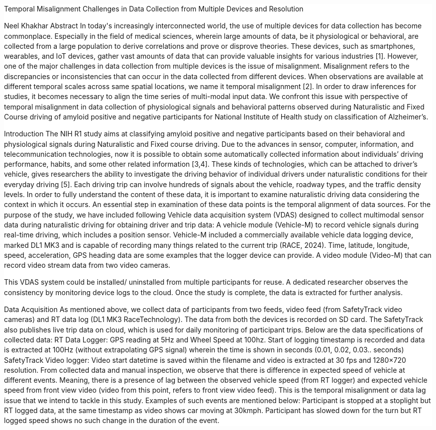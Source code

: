 Temporal Misalignment Challenges in Data Collection from Multiple Devices and Resolution 

Neel Khakhar
Abstract
In today's increasingly interconnected world, the use of multiple devices for data collection has become commonplace. Especially in the field of medical sciences, wherein large amounts of data, be it physiological or behavioral, are collected from a large population to derive correlations and prove or disprove theories. These devices, such as smartphones, wearables, and IoT devices, gather vast amounts of data that can provide valuable insights for various industries [1]. However, one of the major challenges in data collection from multiple devices is the issue of misalignment. Misalignment refers to the discrepancies or inconsistencies that can occur in the data collected from different devices. When observations are available at different temporal scales across same spatial locations, we name it temporal misalignment [2]. In order to draw inferences for studies, it becomes necessary to align the time series of multi-modal input data. We confront this issue with perspective of temporal misalignment in data collection of physiological signals and behavioral patterns observed during Naturalistic and Fixed Course driving of amyloid positive and negative participants for National Institute of Health study on classification of Alzheimer’s.

Introduction
The NIH R1 study aims at classifying amyloid positive and negative participants based on their behavioral and physiological signals during Naturalistic and Fixed course driving. Due to the advances in sensor, computer, information, and telecommunication technologies, now it is possible to obtain some automatically collected information about individuals’ driving performance, habits, and some other related information [3,4]. These kinds of technologies, which can be attached to driver’s vehicle, gives researchers the ability to investigate the driving behavior of individual drivers under naturalistic conditions for their everyday driving [5]. Each driving trip can involve hundreds of signals about the vehicle, roadway types, and the traffic density levels. In order to fully understand the content of these data, it is important to examine naturalistic driving data considering the context in which it occurs. An essential step in examination of these data points is the temporal alignment of data sources.
For the purpose of the study, we have included following Vehicle data acquisition system (VDAS) designed to collect multimodal sensor data during naturalistic driving for obtaining driver and trip data:
	A vehicle module (Vehicle-M) to record vehicle signals during real-time driving, which includes a position sensor. Vehicle-M included a commercially available vehicle data logging device, marked DL1 MK3 and is capable of recording many things related to the current trip (RACE, 2024). Time, latitude, longitude, speed, acceleration, GPS heading data are some examples that the logger device can provide.
	A video module (Video-M) that can record video stream data from two video cameras.


    
This VDAS system could be installed/ uninstalled from multiple participants for reuse. A dedicated researcher observes the consistency by monitoring device logs to the cloud. Once the study is complete, the data is extracted for further analysis.

Data Acquisition
As mentioned above, we collect data of participants from two feeds, video feed (from SafetyTrack video cameras) and RT data log (DL1 MK3 RaceTechnology). The data from both the devices is recorded on SD card. The SafetyTrack also publishes live trip data on cloud, which is used for daily monitoring of participant trips. Below are the data specifications of collected data:
	RT Data Logger: GPS reading at 5Hz and Wheel Speed at 100hz. Start of logging timestamp is recorded and data is extracted at 100Hz (without extrapolating GPS signal) wherein the time is shown in seconds (0.01, 0.02, 0.03.. seconds)
	SafetyTrack Video logger: Video start datetime is saved within the filename and video is extracted at 30 fps and 1280×720 resolution.
From collected data and manual inspection, we observe that there is difference in expected speed of vehicle at different events. Meaning, there is a presence of lag between the observed vehicle speed (from RT logger) and expected vehicle speed from front view video (video from this point, refers to front view video feed). This is the temporal misalignment or data lag issue that we intend to tackle in this study. Examples of such events are mentioned below:
	Participant is stopped at a stoplight but RT logged data, at the same timestamp as video shows car moving at 30kmph.
	Participant has slowed down for the turn but RT logged speed shows no such change in the duration of the event.